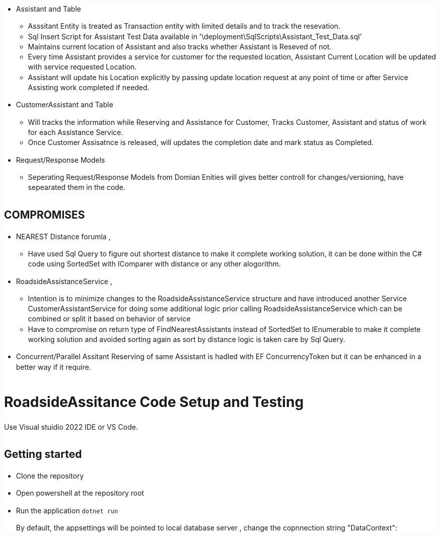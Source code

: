    - Assistant and Table
       - Asssitant Entity is treated as Transaction entity with limited details and to track the resevation.
       - Sql Insert Script for Assistant Test Data available in '\deployment\SqlScripts\Assistant_Test_Data.sql'  
       - Maintains current location of Assistant and also tracks whether Assistant is Reseved of not.
       - Every time Assistant provides a service for customer for the requested location, Assistant Current Location will be updated with service requested Location.
       - Assistant will update his Location explicitly by passing  update location request at any point of time or after Service Assisting work completed if needed.
   
   - CustomerAssistant and Table
       - Will tracks the information while Reserving and Assistance for Customer, Tracks Customer, Assistant and status of work for each Assistance Service.
       - Once Customer Assisatnce is released, will updates the completion date and mark status as Completed.
   
   - Request/Response Models
       - Seperating Request/Response Models from Domian Enities will gives better controll for changes/versioning, have sepearated them in the code.

## COMPROMISES

   - NEAREST Distance forumla  , 
       - Have used Sql Query to figure out shortest distance to make it complete working solution, it can be done within the C# code using SortedSet with IComparer<Assistant> with distance or any other alogorithm.
   - RoadsideAssistanceService , 
       - Intention is to minimize changes to the RoadsideAssistanceService structure and  have introduced another Service CustomerAssistantService
                 for doing some additional logic prior calling RoadsideAssistanceService which can be combined or split it based on behavior of service
       - Have to compromise on return type of FindNearestAssistants instead of SortedSet to IEnumerable to make it complete working solution 
                  and avoided sorting again as sort by distance logic is taken care by Sql Query.
   
   - Concurrent/Parallel Assitant Reserving of same Assistant is hadled with EF ConcurrencyToken but it can be enhanced in a better way if it require.
   
   
# RoadsideAssitance Code Setup and Testing

Use Visual stuidio 2022 IDE or VS Code.

## Getting started

- Clone the repository
- Open powershell at the repository root
- Run the application `dotnet run` 
  
  By default, the appsettings will be pointed to local database server , change the copnnection string "DataContext":
   